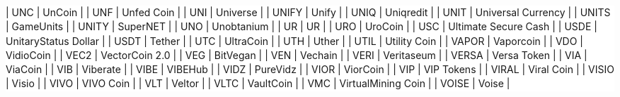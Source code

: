 | UNC      | UnCoin                               |
| UNF      | Unfed Coin                           |
| UNI      | Universe                             |
| UNIFY    | Unify                                |
| UNIQ     | Uniqredit                            |
| UNIT     | Universal Currency                   |
| UNITS    | GameUnits                            |
| UNITY    | SuperNET                             |
| UNO      | Unobtanium                           |
| UR       | UR                                   |
| URO      | UroCoin                              |
| USC      | Ultimate Secure Cash                 |
| USDE     | UnitaryStatus Dollar                 |
| USDT     | Tether                               |
| UTC      | UltraCoin                            |
| UTH      | Uther                                |
| UTIL     | Utility Coin                         |
| VAPOR    | Vaporcoin                            |
| VDO      | VidioCoin                            |
| VEC2     | VectorCoin 2.0                       |
| VEG      | BitVegan                             |
| VEN      | Vechain                              |
| VERI     | Veritaseum                           |
| VERSA    | Versa Token                          |
| VIA      | ViaCoin                              |
| VIB      | Viberate                             |
| VIBE     | VIBEHub                              |
| VIDZ     | PureVidz                             |
| VIOR     | ViorCoin                             |
| VIP      | VIP Tokens                           |
| VIRAL    | Viral Coin                           |
| VISIO    | Visio                                |
| VIVO     | VIVO Coin                            |
| VLT      | Veltor                               |
| VLTC     | VaultCoin                            |
| VMC      | VirtualMining Coin                   |
| VOISE    | Voise                                |